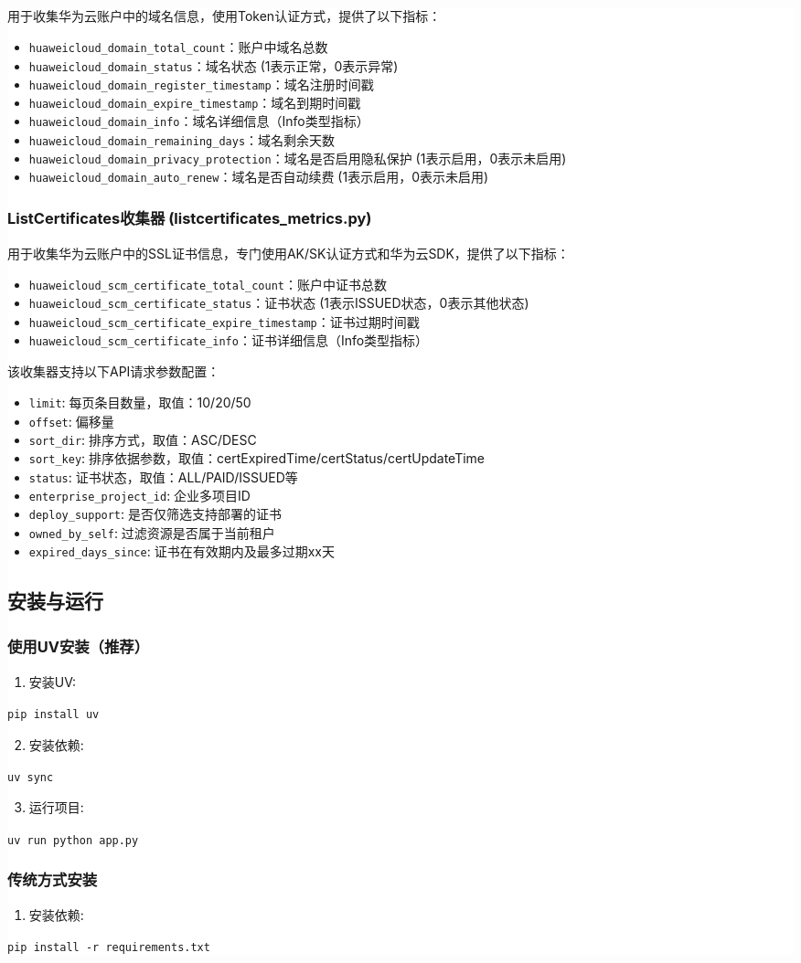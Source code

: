用于收集华为云账户中的域名信息，使用Token认证方式，提供了以下指标：

- `huaweicloud_domain_total_count`：账户中域名总数
- `huaweicloud_domain_status`：域名状态 (1表示正常，0表示异常)
- `huaweicloud_domain_register_timestamp`：域名注册时间戳
- `huaweicloud_domain_expire_timestamp`：域名到期时间戳
- `huaweicloud_domain_info`：域名详细信息（Info类型指标）
- `huaweicloud_domain_remaining_days`：域名剩余天数
- `huaweicloud_domain_privacy_protection`：域名是否启用隐私保护 (1表示启用，0表示未启用)
- `huaweicloud_domain_auto_renew`：域名是否自动续费 (1表示启用，0表示未启用)

### ListCertificates收集器 (listcertificates_metrics.py)

用于收集华为云账户中的SSL证书信息，专门使用AK/SK认证方式和华为云SDK，提供了以下指标：

- `huaweicloud_scm_certificate_total_count`：账户中证书总数
- `huaweicloud_scm_certificate_status`：证书状态 (1表示ISSUED状态，0表示其他状态)
- `huaweicloud_scm_certificate_expire_timestamp`：证书过期时间戳
- `huaweicloud_scm_certificate_info`：证书详细信息（Info类型指标）

该收集器支持以下API请求参数配置：
- `limit`: 每页条目数量，取值：10/20/50
- `offset`: 偏移量
- `sort_dir`: 排序方式，取值：ASC/DESC
- `sort_key`: 排序依据参数，取值：certExpiredTime/certStatus/certUpdateTime
- `status`: 证书状态，取值：ALL/PAID/ISSUED等
- `enterprise_project_id`: 企业多项目ID
- `deploy_support`: 是否仅筛选支持部署的证书
- `owned_by_self`: 过滤资源是否属于当前租户
- `expired_days_since`: 证书在有效期内及最多过期xx天

## 安装与运行

### 使用UV安装（推荐）

1. 安装UV:
```
pip install uv
```

2. 安装依赖:
```
uv sync
```

3. 运行项目:
```
uv run python app.py
```

### 传统方式安装

1. 安装依赖:
```
pip install -r requirements.txt
```
